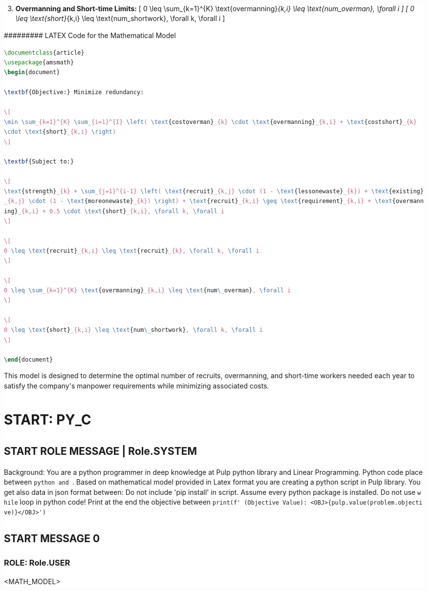 3. **Overmanning and Short-time Limits:**
   \[
   0 \leq \sum_{k=1}^{K} \text{overmanning}_{k,i} \leq \text{num\_overman}, \forall i
   \]
   \[
   0 \leq \text{short}_{k,i} \leq \text{num\_shortwork}, \forall k, \forall i
   \]

######### LATEX Code for the Mathematical Model

```latex
\documentclass{article}
\usepackage{amsmath}
\begin{document}

\textbf{Objective:} Minimize redundancy:

\[
\min \sum_{k=1}^{K} \sum_{i=1}^{I} \left( \text{costoverman}_{k} \cdot \text{overmanning}_{k,i} + \text{costshort}_{k} \cdot \text{short}_{k,i} \right)
\]

\textbf{Subject to:}

\[
\text{strength}_{k} + \sum_{j=1}^{i-1} \left( \text{recruit}_{k,j} \cdot (1 - \text{lessonewaste}_{k}) + \text{existing}_{k,j} \cdot (1 - \text{moreonewaste}_{k}) \right) + \text{recruit}_{k,i} \geq \text{requirement}_{k,i} + \text{overmanning}_{k,i} + 0.5 \cdot \text{short}_{k,i}, \forall k, \forall i
\]

\[
0 \leq \text{recruit}_{k,i} \leq \text{recruit}_{k}, \forall k, \forall i
\]

\[
0 \leq \sum_{k=1}^{K} \text{overmanning}_{k,i} \leq \text{num\_overman}, \forall i
\]

\[
0 \leq \text{short}_{k,i} \leq \text{num\_shortwork}, \forall k, \forall i
\]

\end{document}
```

This model is designed to determine the optimal number of recruits, overmanning, and short-time workers needed each year to satisfy the company's manpower requirements while minimizing associated costs.

# START: PY_C 
## START ROLE MESSAGE | Role.SYSTEM 
Background: You are a python programmer in deep knowledge at Pulp python library and Linear Programming. Python code place between ```python and ```. Based on mathematical model provided in Latex format you are creating a python script in Pulp library. You get also data in json format between: <DATA></DATA> Do not include 'pip install' in script. Assume every python package is installed. Do not use `while` loop in python code! Print at the end the objective between <OBJ></OBJ> `print(f' (Objective Value): <OBJ>{pulp.value(problem.objective)}</OBJ>')` 
## START MESSAGE 0 
### ROLE: Role.USER
<MATH_MODEL>